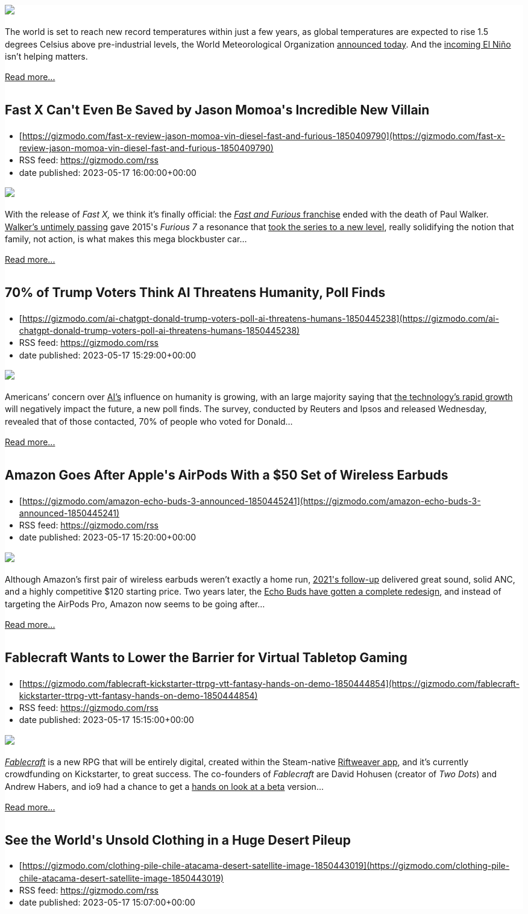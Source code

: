 <img class="type:primaryImage" src="https://i.kinja-img.com/gawker-media/image/upload/s--0egDNdof--/c_fit,fl_progressive,q_80,w_636/18dc56df08a91c72725fa2b84067a69e.jpg" /><p>The world is set to reach new record temperatures within just a few years, as global temperatures are expected to rise 1.5 degrees Celsius above pre-industrial levels, the World Meteorological Organization <a href="https://public.wmo.int/en/media/press-release/global-temperatures-set-reach-new-records-next-five-years" rel="noopener noreferrer" target="_blank">announced today</a>. And the <a href="https://gizmodo.com/el-nino-is-coming-in-strong-noaa-says-1850431991">incoming El Niño</a> isn’t helping matters.</p><p><a href="https://gizmodo.com/earth-now-on-track-to-reach-1-5-degrees-of-warming-by-2-1850445235">Read more...</a></p>

## Fast X Can't Even Be Saved by Jason Momoa's Incredible New Villain
 - [https://gizmodo.com/fast-x-review-jason-momoa-vin-diesel-fast-and-furious-1850409790](https://gizmodo.com/fast-x-review-jason-momoa-vin-diesel-fast-and-furious-1850409790)
 - RSS feed: https://gizmodo.com/rss
 - date published: 2023-05-17 16:00:00+00:00

<img class="type:primaryImage" src="https://i.kinja-img.com/gawker-media/image/upload/s--kfcnJE_5--/c_fit,fl_progressive,q_80,w_636/c11c54149cd5f761038eb65ee866f0ca.jpg" /><p>With the release of <em>Fast X, </em>we think it’s finally official: the <a href="https://gizmodo.com/fast-and-furious-fast-x-f9-vin-diesel-paul-walker-rock-1850387185"><em>Fast and Furious</em> franchise</a> ended with the death of Paul Walker. <a href="https://gizmodo.com/fast-saga-paul-walker-brian-o-conner-1850291253">Walker’s untimely passing</a> gave 2015's <em>Furious 7</em> a resonance that <a href="https://gizmodo.com/all-10-fast-and-furious-films-ranked-1847097383">took the series to a new level</a>, really solidifying the notion that family, not action, is what makes this mega blockbuster car…</p><p><a href="https://gizmodo.com/fast-x-review-jason-momoa-vin-diesel-fast-and-furious-1850409790">Read more...</a></p>

## 70% of Trump Voters Think AI Threatens Humanity, Poll Finds
 - [https://gizmodo.com/ai-chatgpt-donald-trump-voters-poll-ai-threatens-humans-1850445238](https://gizmodo.com/ai-chatgpt-donald-trump-voters-poll-ai-threatens-humans-1850445238)
 - RSS feed: https://gizmodo.com/rss
 - date published: 2023-05-17 15:29:00+00:00

<img class="type:primaryImage" src="https://i.kinja-img.com/gawker-media/image/upload/s--dlFAaCz9--/c_fit,fl_progressive,q_80,w_636/6d120057d180bd335e28caa8ca7df3af.jpg" /><p>Americans’ concern over <a href="https://gizmodo.com/tech/artificial-intelligence">AI’s</a> influence on humanity is growing, with an large majority saying that <a href="https://gizmodo.com/is-ai-moving-too-fast-future-tech-1850281979">the technology’s rapid growth</a> will negatively impact the future, a new poll finds. The survey, conducted by Reuters and Ipsos and released Wednesday, revealed that of those contacted, 70% of people who voted for Donald…</p><p><a href="https://gizmodo.com/ai-chatgpt-donald-trump-voters-poll-ai-threatens-humans-1850445238">Read more...</a></p>

## Amazon Goes After Apple's AirPods With a $50 Set of Wireless Earbuds
 - [https://gizmodo.com/amazon-echo-buds-3-announced-1850445241](https://gizmodo.com/amazon-echo-buds-3-announced-1850445241)
 - RSS feed: https://gizmodo.com/rss
 - date published: 2023-05-17 15:20:00+00:00

<img class="type:primaryImage" src="https://i.kinja-img.com/gawker-media/image/upload/s--jvEozgS9--/c_fit,fl_progressive,q_80,w_636/41d59ff1a2077f31089583dd7b10534e.jpg" /><p>Although Amazon’s first pair of wireless earbuds weren’t exactly a home run, <a href="https://gizmodo.com/amazons-new-echo-buds-are-annoyingly-good-for-the-price-1846874113">2021's follow-up</a> delivered great sound, solid ANC, and a highly competitive $120 starting price. Two years later, the <a href="https://www.theverge.com/2023/5/17/23725378/amazon-echo-buds-3-announced-features-price" rel="noopener noreferrer" target="_blank">Echo Buds have gotten a complete redesign</a>, and instead of targeting the AirPods Pro, Amazon now seems to be going after…</p><p><a href="https://gizmodo.com/amazon-echo-buds-3-announced-1850445241">Read more...</a></p>

## Fablecraft Wants to Lower the Barrier for Virtual Tabletop Gaming
 - [https://gizmodo.com/fablecraft-kickstarter-ttrpg-vtt-fantasy-hands-on-demo-1850444854](https://gizmodo.com/fablecraft-kickstarter-ttrpg-vtt-fantasy-hands-on-demo-1850444854)
 - RSS feed: https://gizmodo.com/rss
 - date published: 2023-05-17 15:15:00+00:00

<img class="type:primaryImage" src="https://i.kinja-img.com/gawker-media/image/upload/s--pxXQTxsL--/c_fit,fl_progressive,q_80,w_636/fce6e9ef384f9c8f8fbe7ce95e7f44e5.png" /><p><a href="https://www.kickstarter.com/projects/riftweaver/fablecraft-a-new-digital-ttrpg" rel="noopener noreferrer" target="_blank"><em>Fablecraft</em></a> is a new RPG that will be entirely digital, created within the Steam-native <a href="https://gizmodo.com/gaming-shelf-citizen-sleeper-solo-ttrpg-table-top-indie-1850441556">Riftweaver app</a>, and it’s currently crowdfunding on Kickstarter, to great success. The co-founders of <em>Fablecraft </em>are David Hohusen (creator of <em>Two Dots</em>) and Andrew Habers, and io9 had a chance to get a <a href="https://gizmodo.com/gaming-shelf-ttrgp-news-marrowbreak-knives-out-alchemy-1850387589">hands on look at a beta</a> version…</p><p><a href="https://gizmodo.com/fablecraft-kickstarter-ttrpg-vtt-fantasy-hands-on-demo-1850444854">Read more...</a></p>

## See the World's Unsold Clothing in a Huge Desert Pileup
 - [https://gizmodo.com/clothing-pile-chile-atacama-desert-satellite-image-1850443019](https://gizmodo.com/clothing-pile-chile-atacama-desert-satellite-image-1850443019)
 - RSS feed: https://gizmodo.com/rss
 - date published: 2023-05-17 15:07:00+00:00
